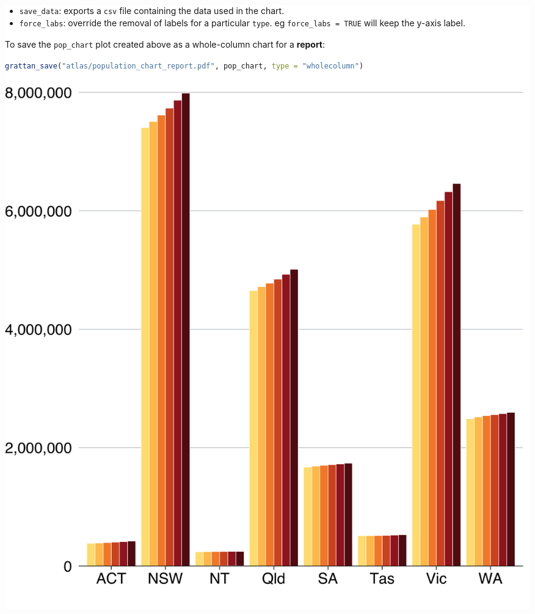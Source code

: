   - `save_data`: exports a `csv` file containing the data used in the chart.
  - `force_labs`: override the removal of labels for a particular `type`. eg `force_labs = TRUE` will keep the y-axis label.
  
To save the `pop_chart` plot created above as a whole-column chart for a **report**:
  

```r
grattan_save("atlas/population_chart_report.pdf", pop_chart, type = "wholecolumn")
```


<img src="atlas/population_chart_report.png" width="1396" />
